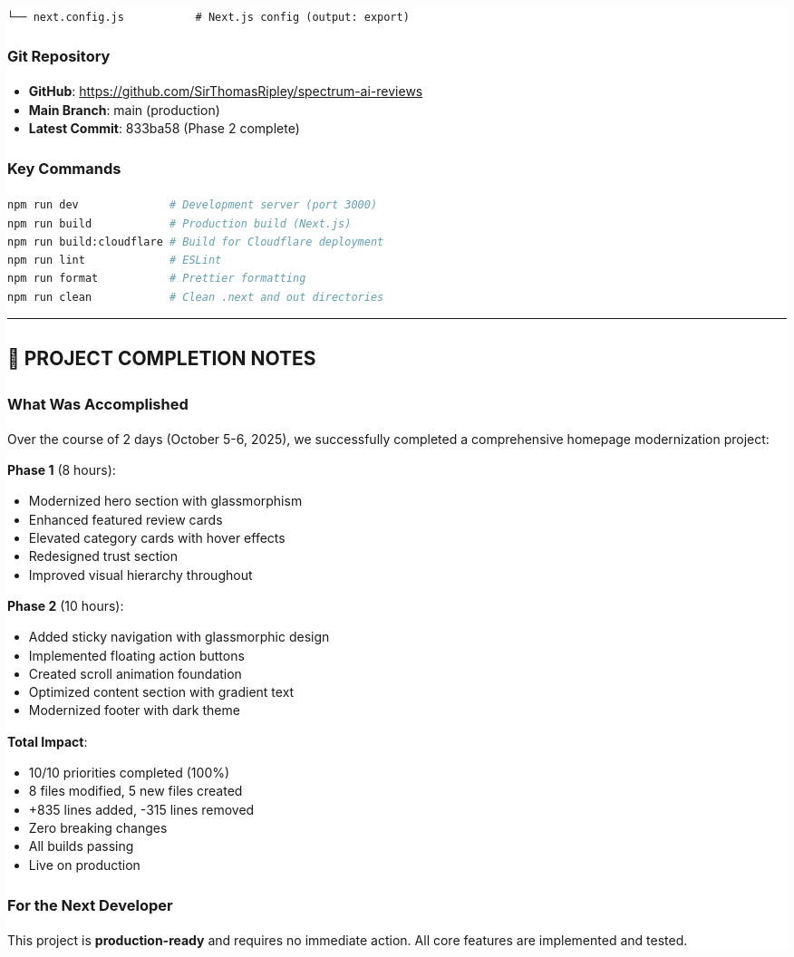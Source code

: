 ```
└── next.config.js           # Next.js config (output: export)
```

### Git Repository
- **GitHub**: https://github.com/SirThomasRipley/spectrum-ai-reviews
- **Main Branch**: main (production)
- **Latest Commit**: 833ba58 (Phase 2 complete)

### Key Commands
```bash
npm run dev              # Development server (port 3000)
npm run build            # Production build (Next.js)
npm run build:cloudflare # Build for Cloudflare deployment
npm run lint             # ESLint
npm run format           # Prettier formatting
npm run clean            # Clean .next and out directories
```

---

## 🎉 PROJECT COMPLETION NOTES

### What Was Accomplished
Over the course of 2 days (October 5-6, 2025), we successfully completed a comprehensive homepage modernization project:

**Phase 1** (8 hours):
- Modernized hero section with glassmorphism
- Enhanced featured review cards
- Elevated category cards with hover effects
- Redesigned trust section
- Improved visual hierarchy throughout

**Phase 2** (10 hours):
- Added sticky navigation with glassmorphic design
- Implemented floating action buttons
- Created scroll animation foundation
- Optimized content section with gradient text
- Modernized footer with dark theme

**Total Impact**:
- 10/10 priorities completed (100%)
- 8 files modified, 5 new files created
- +835 lines added, -315 lines removed
- Zero breaking changes
- All builds passing
- Live on production

### For the Next Developer
This project is **production-ready** and requires no immediate action. All core features are implemented and tested.
